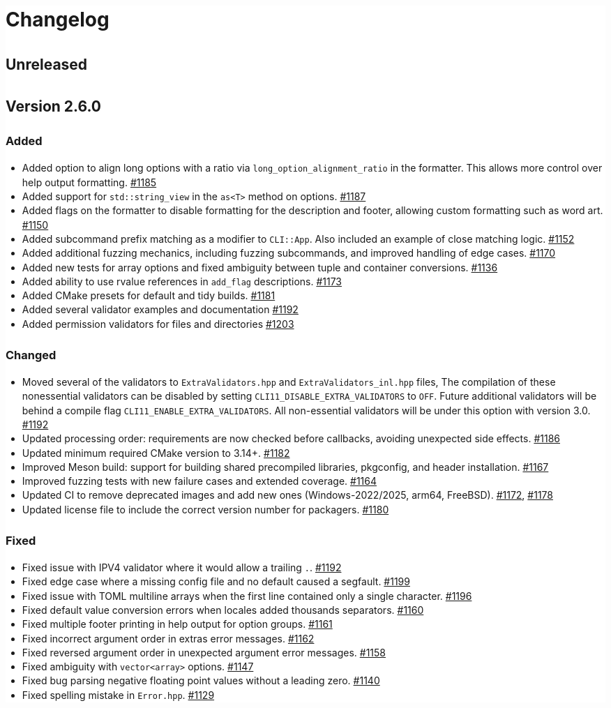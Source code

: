 # Changelog

## Unreleased

## Version 2.6.0

### Added

- Added option to align long options with a ratio via
  `long_option_alignment_ratio` in the formatter. This allows more control over
  help output formatting. [#1185][]
- Added support for `std::string_view` in the `as<T>` method on options.
  [#1187][]
- Added flags on the formatter to disable formatting for the description and
  footer, allowing custom formatting such as word art. [#1150][]
- Added subcommand prefix matching as a modifier to `CLI::App`. Also included an
  example of close matching logic. [#1152][]
- Added additional fuzzing mechanics, including fuzzing subcommands, and
  improved handling of edge cases. [#1170][]
- Added new tests for array options and fixed ambiguity between tuple and
  container conversions. [#1136][]
- Added ability to use rvalue references in `add_flag` descriptions. [#1173][]
- Added CMake presets for default and tidy builds. [#1181][]
- Added several validator examples and documentation [#1192][]
- Added permission validators for files and directories [#1203][]

### Changed

- Moved several of the validators to `ExtraValidators.hpp` and
  `ExtraValidators_inl.hpp` files, The compilation of these nonessential
  validators can be disabled by setting `CLI11_DISABLE_EXTRA_VALIDATORS` to
  `OFF`. Future additional validators will be behind a compile flag
  `CLI11_ENABLE_EXTRA_VALIDATORS`. All non-essential validators will be under
  this option with version 3.0. [#1192][]
- Updated processing order: requirements are now checked before callbacks,
  avoiding unexpected side effects. [#1186][]
- Updated minimum required CMake version to 3.14+. [#1182][]
- Improved Meson build: support for building shared precompiled libraries,
  pkgconfig, and header installation. [#1167][]
- Improved fuzzing tests with new failure cases and extended coverage. [#1164][]
- Updated CI to remove deprecated images and add new ones (Windows-2022/2025,
  arm64, FreeBSD). [#1172][], [#1178][]
- Updated license file to include the correct version number for packagers.
  [#1180][]

### Fixed

- Fixed issue with IPV4 validator where it would allow a trailing `.`. [#1192][]
- Fixed edge case where a missing config file and no default caused a segfault.
  [#1199][]
- Fixed issue with TOML multiline arrays when the first line contained only a
  single character. [#1196][]
- Fixed default value conversion errors when locales added thousands separators.
  [#1160][]
- Fixed multiple footer printing in help output for option groups. [#1161][]
- Fixed incorrect argument order in extras error messages. [#1162][]
- Fixed reversed argument order in unexpected argument error messages. [#1158][]
- Fixed ambiguity with `vector<array>` options. [#1147][]
- Fixed bug parsing negative floating point values without a leading zero.
  [#1140][]
- Fixed spelling mistake in `Error.hpp`. [#1129][]

[#1129]: https://github.com/CLIUtils/CLI11/pull/1129
[#1136]: https://github.com/CLIUtils/CLI11/pull/1136
[#1138]: https://github.com/CLIUtils/CLI11/pull/1138
[#1140]: https://github.com/CLIUtils/CLI11/pull/1140
[#1143]: https://github.com/CLIUtils/CLI11/pull/1143
[#1147]: https://github.com/CLIUtils/CLI11/pull/1147
[#1148]: https://github.com/CLIUtils/CLI11/pull/1148
[#1150]: https://github.com/CLIUtils/CLI11/pull/1150
[#1152]: https://github.com/CLIUtils/CLI11/pull/1152
[#1155]: https://github.com/CLIUtils/CLI11/pull/1155
[#1158]: https://github.com/CLIUtils/CLI11/pull/1158
[#1160]: https://github.com/CLIUtils/CLI11/pull/1160
[#1161]: https://github.com/CLIUtils/CLI11/pull/1161
[#1162]: https://github.com/CLIUtils/CLI11/pull/1162
[#1164]: https://github.com/CLIUtils/CLI11/pull/1164
[#1167]: https://github.com/CLIUtils/CLI11/pull/1167
[#1170]: https://github.com/CLIUtils/CLI11/pull/1170
[#1172]: https://github.com/CLIUtils/CLI11/pull/1172
[#1173]: https://github.com/CLIUtils/CLI11/pull/1173
[#1178]: https://github.com/CLIUtils/CLI11/pull/1178
[#1180]: https://github.com/CLIUtils/CLI11/pull/1180
[#1181]: https://github.com/CLIUtils/CLI11/pull/1181
[#1182]: https://github.com/CLIUtils/CLI11/pull/1182
[#1185]: https://github.com/CLIUtils/CLI11/pull/1185
[#1186]: https://github.com/CLIUtils/CLI11/pull/1186
[#1187]: https://github.com/CLIUtils/CLI11/pull/1187
[#1192]: https://github.com/CLIUtils/CLI11/pull/1192
[#1196]: https://github.com/CLIUtils/CLI11/pull/1196
[#1199]: https://github.com/CLIUtils/CLI11/pull/1199
[#1203]: https://github.com/CLIUtils/CLI11/pull/1203
[#1206]: https://github.com/CLIUtils/CLI11/pull/1206
[#1218]: https://github.com/CLIUtils/CLI11/pull/1218
[#1039]: https://github.com/CLIUtils/CLI11/pull/1039
[#1049]: https://github.com/CLIUtils/CLI11/pull/1049
[#1058]: https://github.com/CLIUtils/CLI11/pull/1058
[#1060]: https://github.com/CLIUtils/CLI11/pull/1060
[#1069]: https://github.com/CLIUtils/CLI11/pull/1069
[#866]: https://github.com/CLIUtils/CLI11/pull/866
[#1073]: https://github.com/CLIUtils/CLI11/pull/1073
[#1075]: https://github.com/CLIUtils/CLI11/pull/1075
[#689]: https://github.com/CLIUtils/CLI11/pull/689
[#1076]: https://github.com/CLIUtils/CLI11/pull/1076
[#1078]: https://github.com/CLIUtils/CLI11/pull/1078
[#1081]: https://github.com/CLIUtils/CLI11/pull/1081
[#1084]: https://github.com/CLIUtils/CLI11/pull/1084
[#1087]: https://github.com/CLIUtils/CLI11/pull/1087
[#1093]: https://github.com/CLIUtils/CLI11/pull/1093
[#1097]: https://github.com/CLIUtils/CLI11/pull/1097
[#1101]: https://github.com/CLIUtils/CLI11/pull/1101
[#1106]: https://github.com/CLIUtils/CLI11/pull/1106
[#1108]: https://github.com/CLIUtils/CLI11/pull/1108
[#1110]: https://github.com/CLIUtils/CLI11/pull/1110
[#1112]: https://github.com/CLIUtils/CLI11/pull/1112
[#1113]: https://github.com/CLIUtils/CLI11/pull/1113
[#1115]: https://github.com/CLIUtils/CLI11/pull/1115
[#768]: https://github.com/CLIUtils/CLI11/pull/768
[#789]: https://github.com/CLIUtils/CLI11/pull/789
[#804]: https://github.com/CLIUtils/CLI11/pull/804
[#832]: https://github.com/CLIUtils/CLI11/pull/832
[#846]: https://github.com/CLIUtils/CLI11/pull/846
[#848]: https://github.com/CLIUtils/CLI11/pull/848
[#851]: https://github.com/CLIUtils/CLI11/pull/851
[#853]: https://github.com/CLIUtils/CLI11/pull/853
[#874]: https://github.com/CLIUtils/CLI11/pull/874
[#876]: https://github.com/CLIUtils/CLI11/pull/876
[#891]: https://github.com/CLIUtils/CLI11/pull/891
[#893]: https://github.com/CLIUtils/CLI11/pull/893
[#896]: https://github.com/CLIUtils/CLI11/pull/896
[#898]: https://github.com/CLIUtils/CLI11/pull/898
[#904]: https://github.com/CLIUtils/CLI11/pull/904
[#905]: https://github.com/CLIUtils/CLI11/pull/905
[#913]: https://github.com/CLIUtils/CLI11/pull/913
[#914]: https://github.com/CLIUtils/CLI11/pull/914
[#916]: https://github.com/CLIUtils/CLI11/pull/916
[#918]: https://github.com/CLIUtils/CLI11/pull/918
[#923]: https://github.com/CLIUtils/CLI11/pull/923
[#926]: https://github.com/CLIUtils/CLI11/pull/926
[#928]: https://github.com/CLIUtils/CLI11/pull/928
[#930]: https://github.com/CLIUtils/CLI11/pull/930
[#935]: https://github.com/CLIUtils/CLI11/pull/935
[#964]: https://github.com/CLIUtils/CLI11/pull/964
[#967]: https://github.com/CLIUtils/CLI11/pull/967
[#968]: https://github.com/CLIUtils/CLI11/pull/968
[#970]: https://github.com/CLIUtils/CLI11/pull/970
[#972]: https://github.com/CLIUtils/CLI11/pull/972
[#980]: https://github.com/CLIUtils/CLI11/pull/980
[#987]: https://github.com/CLIUtils/CLI11/pull/987
[#996]: https://github.com/CLIUtils/CLI11/pull/996
[#1000]: https://github.com/CLIUtils/CLI11/pull/1000
[#1003]: https://github.com/CLIUtils/CLI11/pull/1003
[#1005]: https://github.com/CLIUtils/CLI11/pull/1005
[#1008]: https://github.com/CLIUtils/CLI11/pull/1008
[#1011]: https://github.com/CLIUtils/CLI11/pull/1011
[#1012]: https://github.com/CLIUtils/CLI11/pull/1012
[#1016]: https://github.com/CLIUtils/CLI11/pull/1016
[#1018]: https://github.com/CLIUtils/CLI11/pull/1018
[#1021]: https://github.com/CLIUtils/CLI11/pull/1021
[#1024]: https://github.com/CLIUtils/CLI11/pull/1024
[#1025]: https://github.com/CLIUtils/CLI11/pull/1025
[#1029]: https://github.com/CLIUtils/CLI11/pull/1029
[#1030]: https://github.com/CLIUtils/CLI11/pull/1030
[#1033]: https://github.com/CLIUtils/CLI11/pull/1033
[#1036]: https://github.com/CLIUtils/CLI11/pull/1036
[#727]: https://github.com/CLIUtils/CLI11/pull/727
[#733]: https://github.com/CLIUtils/CLI11/pull/733
[#734]: https://github.com/CLIUtils/CLI11/pull/734
[#740]: https://github.com/CLIUtils/CLI11/pull/740
[#741]: https://github.com/CLIUtils/CLI11/pull/741
[#747]: https://github.com/CLIUtils/CLI11/pull/747
[#748]: https://github.com/CLIUtils/CLI11/pull/748
[#755]: https://github.com/CLIUtils/CLI11/pull/755
[#762]: https://github.com/CLIUtils/CLI11/pull/762
[#775]: https://github.com/CLIUtils/CLI11/pull/775
[#781]: https://github.com/CLIUtils/CLI11/pull/781
[#785]: https://github.com/CLIUtils/CLI11/pull/785
[#793]: https://github.com/CLIUtils/CLI11/pull/793
[#796]: https://github.com/CLIUtils/CLI11/pull/796
[#800]: https://github.com/CLIUtils/CLI11/pull/800
[#803]: https://github.com/CLIUtils/CLI11/pull/803
[#807]: https://github.com/CLIUtils/CLI11/pull/807
[#808]: https://github.com/CLIUtils/CLI11/pull/808
[#813]: https://github.com/CLIUtils/CLI11/pull/813
[#820]: https://github.com/CLIUtils/CLI11/pull/820
[#822]: https://github.com/CLIUtils/CLI11/pull/822
[#823]: https://github.com/CLIUtils/CLI11/pull/823
[#660]: https://github.com/CLIUtils/CLI11/pull/660
[#661]: https://github.com/CLIUtils/CLI11/pull/661
[#663]: https://github.com/CLIUtils/CLI11/pull/663
[#665]: https://github.com/CLIUtils/CLI11/pull/665
[#666]: https://github.com/CLIUtils/CLI11/pull/666
[#668]: https://github.com/CLIUtils/CLI11/pull/668
[#678]: https://github.com/CLIUtils/CLI11/pull/678
[#679]: https://github.com/CLIUtils/CLI11/pull/679
[#690]: https://github.com/CLIUtils/CLI11/pull/690
[#697]: https://github.com/CLIUtils/CLI11/pull/697
[#698]: https://github.com/CLIUtils/CLI11/pull/698
[#701]: https://github.com/CLIUtils/CLI11/pull/701
[#706]: https://github.com/CLIUtils/CLI11/pull/706
[#707]: https://github.com/CLIUtils/CLI11/pull/707
[#709]: https://github.com/CLIUtils/CLI11/pull/709
[#713]: https://github.com/CLIUtils/CLI11/pull/713
[#620]: https://github.com/CLIUtils/CLI11/pull/620
[#627]: https://github.com/CLIUtils/CLI11/pull/627
[#630]: https://github.com/CLIUtils/CLI11/pull/630
[#631]: https://github.com/CLIUtils/CLI11/pull/631
[#633]: https://github.com/CLIUtils/CLI11/pull/633
[#635]: https://github.com/CLIUtils/CLI11/pull/635
[#642]: https://github.com/CLIUtils/CLI11/pull/642
[#646]: https://github.com/CLIUtils/CLI11/pull/646
[#647]: https://github.com/CLIUtils/CLI11/pull/647
[#653]: https://github.com/CLIUtils/CLI11/pull/653
[#656]: https://github.com/CLIUtils/CLI11/pull/656
[#657]: https://github.com/CLIUtils/CLI11/pull/657
[#423]: https://github.com/CLIUtils/CLI11/pull/423
[#435]: https://github.com/CLIUtils/CLI11/pull/435
[#443]: https://github.com/CLIUtils/CLI11/pull/443
[#452]: https://github.com/CLIUtils/CLI11/pull/452
[#520]: https://github.com/CLIUtils/CLI11/pull/520
[#523]: https://github.com/CLIUtils/CLI11/pull/523
[#526]: https://github.com/CLIUtils/CLI11/pull/526
[#528]: https://github.com/CLIUtils/CLI11/pull/528
[#529]: https://github.com/CLIUtils/CLI11/pull/529
[#530]: https://github.com/CLIUtils/CLI11/pull/530
[#545]: https://github.com/CLIUtils/CLI11/pull/545
[#546]: https://github.com/CLIUtils/CLI11/pull/546
[#563]: https://github.com/CLIUtils/CLI11/pull/563
[#565]: https://github.com/CLIUtils/CLI11/pull/565
[#574]: https://github.com/CLIUtils/CLI11/pull/574
[#584]: https://github.com/CLIUtils/CLI11/pull/584
[#592]: https://github.com/CLIUtils/CLI11/pull/592
[#597]: https://github.com/CLIUtils/CLI11/pull/597
[#599]: https://github.com/CLIUtils/CLI11/pull/599
[#601]: https://github.com/CLIUtils/CLI11/pull/601
[#604]: https://github.com/CLIUtils/CLI11/pull/604
[#605]: https://github.com/CLIUtils/CLI11/pull/605
[#606]: https://github.com/CLIUtils/CLI11/pull/606
[#160]: https://github.com/CLIUtils/CLI11/pull/160
[#285]: https://github.com/CLIUtils/CLI11/pull/285
[#286]: https://github.com/CLIUtils/CLI11/pull/286
[#290]: https://github.com/CLIUtils/CLI11/pull/290
[#292]: https://github.com/CLIUtils/CLI11/pull/292
[#299]: https://github.com/CLIUtils/CLI11/pull/299
[#300]: https://github.com/CLIUtils/CLI11/pull/300
[#301]: https://github.com/CLIUtils/CLI11/pull/301
[#304]: https://github.com/CLIUtils/CLI11/pull/304
[#306]: https://github.com/CLIUtils/CLI11/pull/306
[#307]: https://github.com/CLIUtils/CLI11/pull/307
[#309]: https://github.com/CLIUtils/CLI11/pull/309
[#310]: https://github.com/CLIUtils/CLI11/pull/310
[#313]: https://github.com/CLIUtils/CLI11/pull/313
[#317]: https://github.com/CLIUtils/CLI11/pull/317
[#318]: https://github.com/CLIUtils/CLI11/pull/318
[#320]: https://github.com/CLIUtils/CLI11/pull/320
[#325]: https://github.com/CLIUtils/CLI11/pull/325
[#333]: https://github.com/CLIUtils/CLI11/pull/333
[#336]: https://github.com/CLIUtils/CLI11/pull/336
[#341]: https://github.com/CLIUtils/CLI11/pull/341
[#342]: https://github.com/CLIUtils/CLI11/pull/342
[#348]: https://github.com/CLIUtils/CLI11/pull/348
[#349]: https://github.com/CLIUtils/CLI11/pull/349
[#350]: https://github.com/CLIUtils/CLI11/pull/350
[#354]: https://github.com/CLIUtils/CLI11/pull/354
[#356]: https://github.com/CLIUtils/CLI11/pull/356
[#358]: https://github.com/CLIUtils/CLI11/pull/358
[#360]: https://github.com/CLIUtils/CLI11/pull/360
[#362]: https://github.com/CLIUtils/CLI11/pull/362
[#365]: https://github.com/CLIUtils/CLI11/pull/365
[#370]: https://github.com/CLIUtils/CLI11/pull/370
[#373]: https://github.com/CLIUtils/CLI11/pull/373
[#374]: https://github.com/CLIUtils/CLI11/pull/374
[#382]: https://github.com/CLIUtils/CLI11/pull/382
[#387]: https://github.com/CLIUtils/CLI11/pull/387
[#390]: https://github.com/CLIUtils/CLI11/pull/390
[#394]: https://github.com/CLIUtils/CLI11/pull/394
[#400]: https://github.com/CLIUtils/CLI11/pull/400
[#421]: https://github.com/CLIUtils/CLI11/pull/421
[#430]: https://github.com/CLIUtils/CLI11/pull/430
[#450]: https://github.com/CLIUtils/CLI11/pull/450
[#459]: https://github.com/CLIUtils/CLI11/pull/459
[#461]: https://github.com/CLIUtils/CLI11/pull/461
[#471]: https://github.com/CLIUtils/CLI11/pull/471
[#475]: https://github.com/CLIUtils/CLI11/pull/475
[#209]: https://github.com/CLIUtils/CLI11/pull/209
[#210]: https://github.com/CLIUtils/CLI11/pull/210
[#211]: https://github.com/CLIUtils/CLI11/pull/211
[#216]: https://github.com/CLIUtils/CLI11/pull/216
[#221]: https://github.com/CLIUtils/CLI11/pull/221
[#222]: https://github.com/CLIUtils/CLI11/pull/222
[#223]: https://github.com/CLIUtils/CLI11/pull/223
[#226]: https://github.com/CLIUtils/CLI11/pull/226
[#228]: https://github.com/CLIUtils/CLI11/pull/228
[#230]: https://github.com/CLIUtils/CLI11/pull/230
[#232]: https://github.com/CLIUtils/CLI11/pull/232
[#233]: https://github.com/CLIUtils/CLI11/pull/233
[#235]: https://github.com/CLIUtils/CLI11/pull/235
[#240]: https://github.com/CLIUtils/CLI11/pull/240
[#242]: https://github.com/CLIUtils/CLI11/pull/242
[#247]: https://github.com/CLIUtils/CLI11/pull/247
[#251]: https://github.com/CLIUtils/CLI11/pull/251
[#253]: https://github.com/CLIUtils/CLI11/pull/253
[#262]: https://github.com/CLIUtils/CLI11/pull/262
[#265]: https://github.com/CLIUtils/CLI11/pull/265
[#266]: https://github.com/CLIUtils/CLI11/pull/266
[#269]: https://github.com/CLIUtils/CLI11/pull/269
[#277]: https://github.com/CLIUtils/CLI11/pull/277
[#279]: https://github.com/CLIUtils/CLI11/pull/279
[#178]: https://github.com/CLIUtils/CLI11/pull/178
[#183]: https://github.com/CLIUtils/CLI11/pull/183
[#185]: https://github.com/CLIUtils/CLI11/pull/185
[#186]: https://github.com/CLIUtils/CLI11/pull/186
[#187]: https://github.com/CLIUtils/CLI11/pull/187
[#190]: https://github.com/CLIUtils/CLI11/pull/190
[#191]: https://github.com/CLIUtils/CLI11/pull/191
[#192]: https://github.com/CLIUtils/CLI11/pull/192
[#197]: https://github.com/CLIUtils/CLI11/pull/197
[#195]: https://github.com/CLIUtils/CLI11/issues/195
[#199]: https://github.com/CLIUtils/CLI11/pull/199
[#200]: https://github.com/CLIUtils/CLI11/pull/200
[#201]: https://github.com/CLIUtils/CLI11/pull/201
[#202]: https://github.com/CLIUtils/CLI11/pull/202
[#204]: https://github.com/CLIUtils/CLI11/pull/204
[#109]: https://github.com/CLIUtils/CLI11/pull/109
[#110]: https://github.com/CLIUtils/CLI11/pull/110
[#111]: https://github.com/CLIUtils/CLI11/pull/111
[#112]: https://github.com/CLIUtils/CLI11/pull/112
[#113]: https://github.com/CLIUtils/CLI11/issues/113
[#116]: https://github.com/CLIUtils/CLI11/pull/116
[#118]: https://github.com/CLIUtils/CLI11/pull/118
[#119]: https://github.com/CLIUtils/CLI11/pull/119
[#120]: https://github.com/CLIUtils/CLI11/pull/120
[#121]: https://github.com/CLIUtils/CLI11/pull/121
[#126]: https://github.com/CLIUtils/CLI11/pull/126
[#136]: https://github.com/CLIUtils/CLI11/pull/136
[#138]: https://github.com/CLIUtils/CLI11/pull/138
[#140]: https://github.com/CLIUtils/CLI11/pull/140
[#141]: https://github.com/CLIUtils/CLI11/pull/141
[#142]: https://github.com/CLIUtils/CLI11/pull/142
[nlohmann/json]: https://github.com/nlohmann/json
[#145]: https://github.com/CLIUtils/CLI11/pull/145
[#149]: https://github.com/CLIUtils/CLI11/pull/149
[#150]: https://github.com/CLIUtils/CLI11/pull/150
[#151]: https://github.com/CLIUtils/CLI11/pull/151
[#156]: https://github.com/CLIUtils/CLI11/issues/156
[#157]: https://github.com/CLIUtils/CLI11/issues/157
[#158]: https://github.com/CLIUtils/CLI11/issues/158
[#163]: https://github.com/CLIUtils/CLI11/pull/163
[#168]: https://github.com/CLIUtils/CLI11/issues/168
[#179]: https://github.com/CLIUtils/CLI11/pull/179
[#64]: https://github.com/CLIUtils/CLI11/issues/64
[#90]: https://github.com/CLIUtils/CLI11/issues/90
[#92]: https://github.com/CLIUtils/CLI11/issues/92
[#95]: https://github.com/CLIUtils/CLI11/pull/95
[#97]: https://github.com/CLIUtils/CLI11/pull/97
[#99]: https://github.com/CLIUtils/CLI11/pull/99
[#100]: https://github.com/CLIUtils/CLI11/pull/100
[#102]: https://github.com/CLIUtils/CLI11/issues/102
[#104]: https://github.com/CLIUtils/CLI11/pull/104
[#105]: https://github.com/CLIUtils/CLI11/pull/105
[#106]: https://github.com/CLIUtils/CLI11/pull/106
[#70]: https://github.com/CLIUtils/CLI11/issues/70
[#75]: https://github.com/CLIUtils/CLI11/issues/75
[#84]: https://github.com/CLIUtils/CLI11/pull/84
[#83]: https://github.com/CLIUtils/CLI11/pull/83
[#82]: https://github.com/CLIUtils/CLI11/pull/82
[#79]: https://github.com/CLIUtils/CLI11/pull/79
[#78]: https://github.com/CLIUtils/CLI11/pull/78
[#77]: https://github.com/CLIUtils/CLI11/pull/77
[#73]: https://github.com/CLIUtils/CLI11/pull/73
[#68]: https://github.com/CLIUtils/CLI11/pull/68
[#66]: https://github.com/CLIUtils/CLI11/pull/66